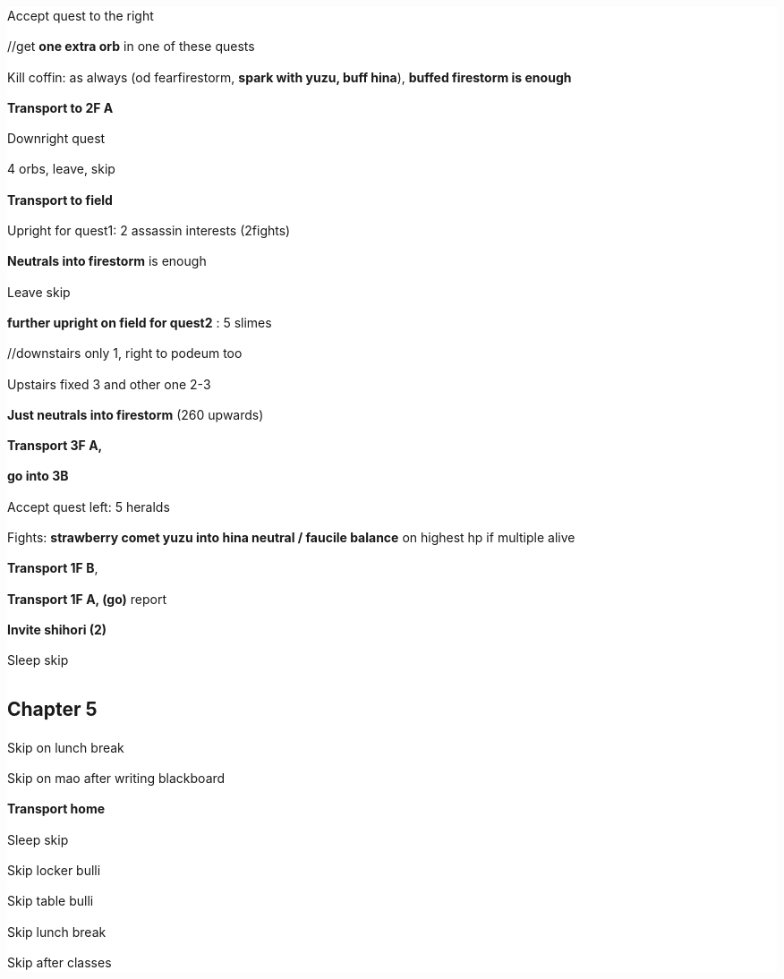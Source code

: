 Accept quest to the right

//get **one extra orb** in one of these quests

Kill coffin: as always (od fearfirestorm, **spark with yuzu, buff
hina**), **buffed firestorm is enough**

**Transport to 2F A**

Downright quest

4 orbs, leave, skip

**Transport to field**

Upright for quest1: 2 assassin interests (2fights)

**Neutrals into firestorm** is enough

Leave skip

**further upright on field for quest2** : 5 slimes

//downstairs only 1, right to podeum too

Upstairs fixed 3 and other one 2-3

**Just neutrals into firestorm** (260 upwards)

**Transport 3F A,**

**go into 3B**

Accept quest left: 5 heralds

Fights: **strawberry comet yuzu into hina neutral / faucile balance** on
highest hp if multiple alive

**Transport 1F B**,

**Transport 1F A, (go)** report

**Invite shihori (2)**

Sleep skip

## Chapter 5

Skip on lunch break

Skip on mao after writing blackboard

**Transport home**

Sleep skip

Skip locker bulli

Skip table bulli

Skip lunch break

Skip after classes
